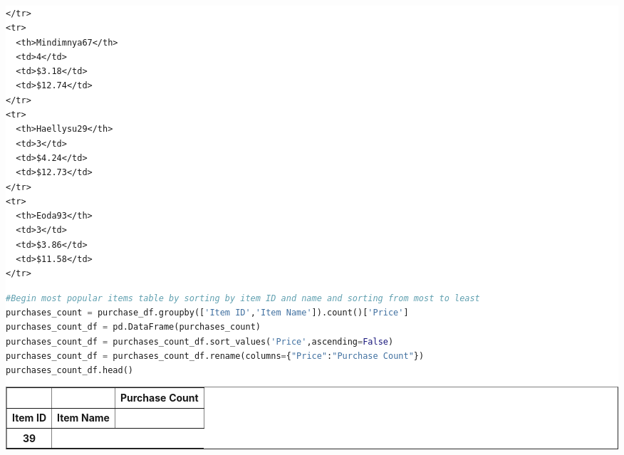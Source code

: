     </tr>
    <tr>
      <th>Mindimnya67</th>
      <td>4</td>
      <td>$3.18</td>
      <td>$12.74</td>
    </tr>
    <tr>
      <th>Haellysu29</th>
      <td>3</td>
      <td>$4.24</td>
      <td>$12.73</td>
    </tr>
    <tr>
      <th>Eoda93</th>
      <td>3</td>
      <td>$3.86</td>
      <td>$11.58</td>
    </tr>
  </tbody>
</table>
</div>




```python
#Begin most popular items table by sorting by item ID and name and sorting from most to least
purchases_count = purchase_df.groupby(['Item ID','Item Name']).count()['Price']
purchases_count_df = pd.DataFrame(purchases_count)
purchases_count_df = purchases_count_df.sort_values('Price',ascending=False)
purchases_count_df = purchases_count_df.rename(columns={"Price":"Purchase Count"})
purchases_count_df.head()
```




<div>
<style scoped>
    .dataframe tbody tr th:only-of-type {
        vertical-align: middle;
    }

    .dataframe tbody tr th {
        vertical-align: top;
    }

    .dataframe thead th {
        text-align: right;
    }
</style>
<table border="1" class="dataframe">
  <thead>
    <tr style="text-align: right;">
      <th></th>
      <th></th>
      <th>Purchase Count</th>
    </tr>
    <tr>
      <th>Item ID</th>
      <th>Item Name</th>
      <th></th>
    </tr>
  </thead>
  <tbody>
    <tr>
      <th>39</th>